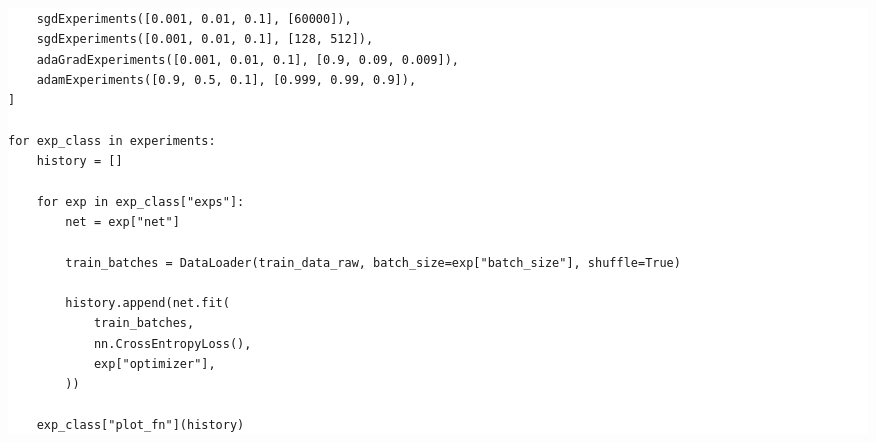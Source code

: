 ```
    sgdExperiments([0.001, 0.01, 0.1], [60000]),
    sgdExperiments([0.001, 0.01, 0.1], [128, 512]),
    adaGradExperiments([0.001, 0.01, 0.1], [0.9, 0.09, 0.009]),
    adamExperiments([0.9, 0.5, 0.1], [0.999, 0.99, 0.9]),
]

for exp_class in experiments:
    history = []

    for exp in exp_class["exps"]:
        net = exp["net"]

        train_batches = DataLoader(train_data_raw, batch_size=exp["batch_size"], shuffle=True)

        history.append(net.fit(
            train_batches, 
            nn.CrossEntropyLoss(),
            exp["optimizer"],
        ))

    exp_class["plot_fn"](history)

```